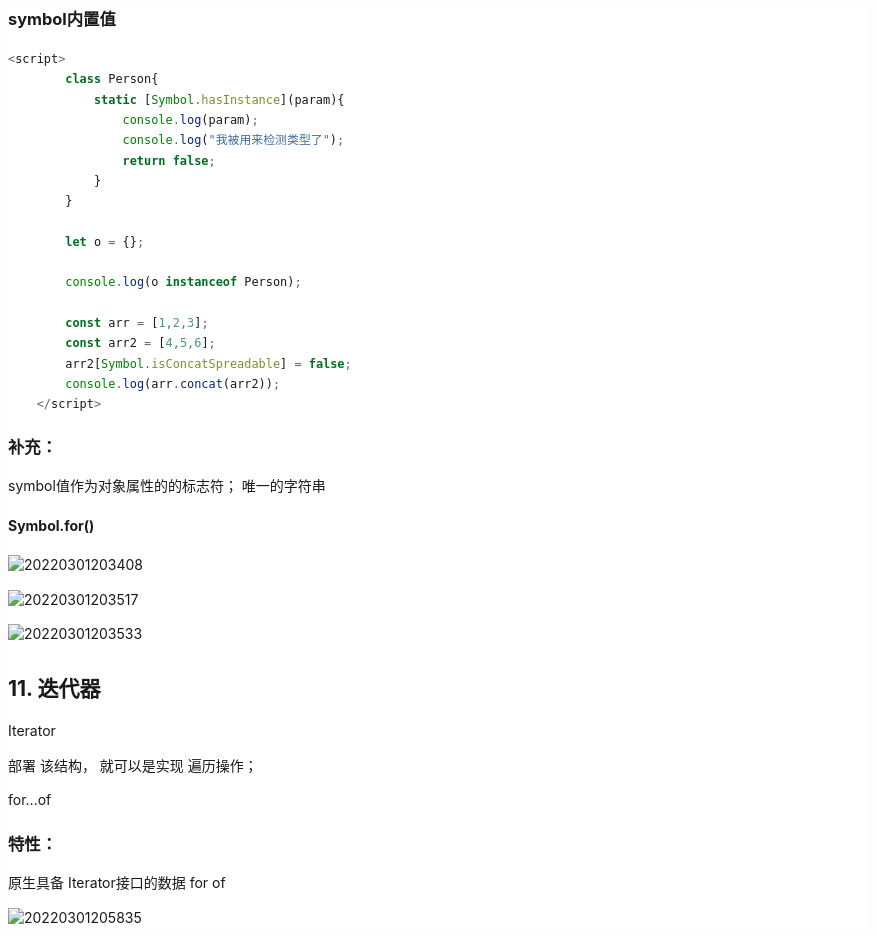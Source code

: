 

### symbol内置值

```js
<script>
        class Person{
            static [Symbol.hasInstance](param){
                console.log(param);
                console.log("我被用来检测类型了");
                return false;
            }
        }

        let o = {};

        console.log(o instanceof Person);

        const arr = [1,2,3];
        const arr2 = [4,5,6];
        arr2[Symbol.isConcatSpreadable] = false;
        console.log(arr.concat(arr2));
    </script>
```

### 补充：

symbol值作为对象属性的的标志符； 唯一的字符串 


#### Symbol.for()

![20220301203408](https://xd-imgsubmit.oss-cn-beijing.aliyuncs.com/images/20220301203408.png)


![20220301203517](https://xd-imgsubmit.oss-cn-beijing.aliyuncs.com/images/20220301203517.png)

![20220301203533](https://xd-imgsubmit.oss-cn-beijing.aliyuncs.com/images/20220301203533.png)


## 11. 迭代器

Iterator

部署 该结构， 就可以是实现 遍历操作；

for...of

### 特性：

原生具备 Iterator接口的数据 for of 

![20220301205835](https://xd-imgsubmit.oss-cn-beijing.aliyuncs.com/images/20220301205835.png)
